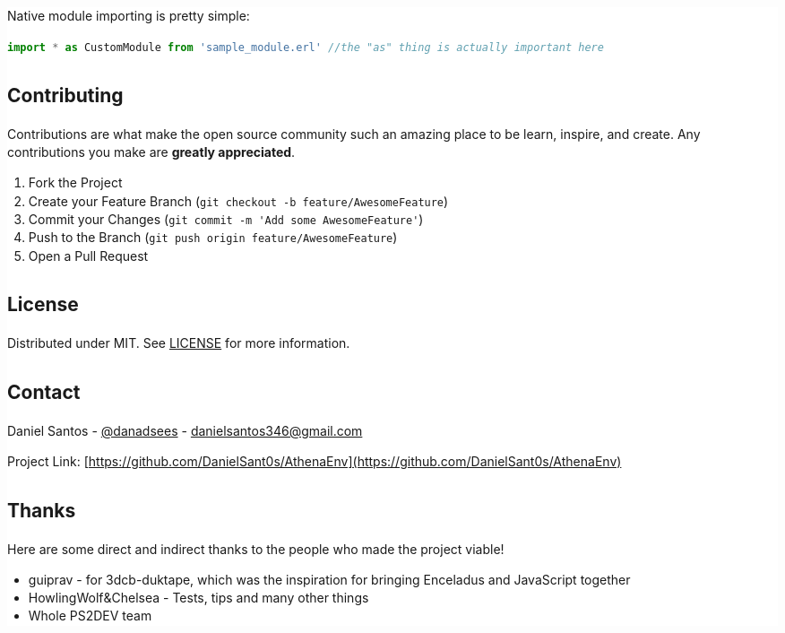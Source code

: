 Native module importing is pretty simple:
```js
import * as CustomModule from 'sample_module.erl' //the "as" thing is actually important here
```

## Contributing

Contributions are what make the open source community such an amazing place to be learn, inspire, and create. Any contributions you make are **greatly appreciated**.

1. Fork the Project
2. Create your Feature Branch (`git checkout -b feature/AwesomeFeature`)
3. Commit your Changes (`git commit -m 'Add some AwesomeFeature'`)
4. Push to the Branch (`git push origin feature/AwesomeFeature`)
5. Open a Pull Request

## License

Distributed under MIT. See [LICENSE](LICENSE) for more information.


## Contact

Daniel Santos - [@danadsees](https://twitter.com/danadsees) - danielsantos346@gmail.com

Project Link: [https://github.com/DanielSant0s/AthenaEnv](https://github.com/DanielSant0s/AthenaEnv)

## Thanks

Here are some direct and indirect thanks to the people who made the project viable!

* guiprav - for 3dcb-duktape, which was the inspiration for bringing Enceladus and JavaScript together
* HowlingWolf&Chelsea - Tests, tips and many other things
* Whole PS2DEV team





